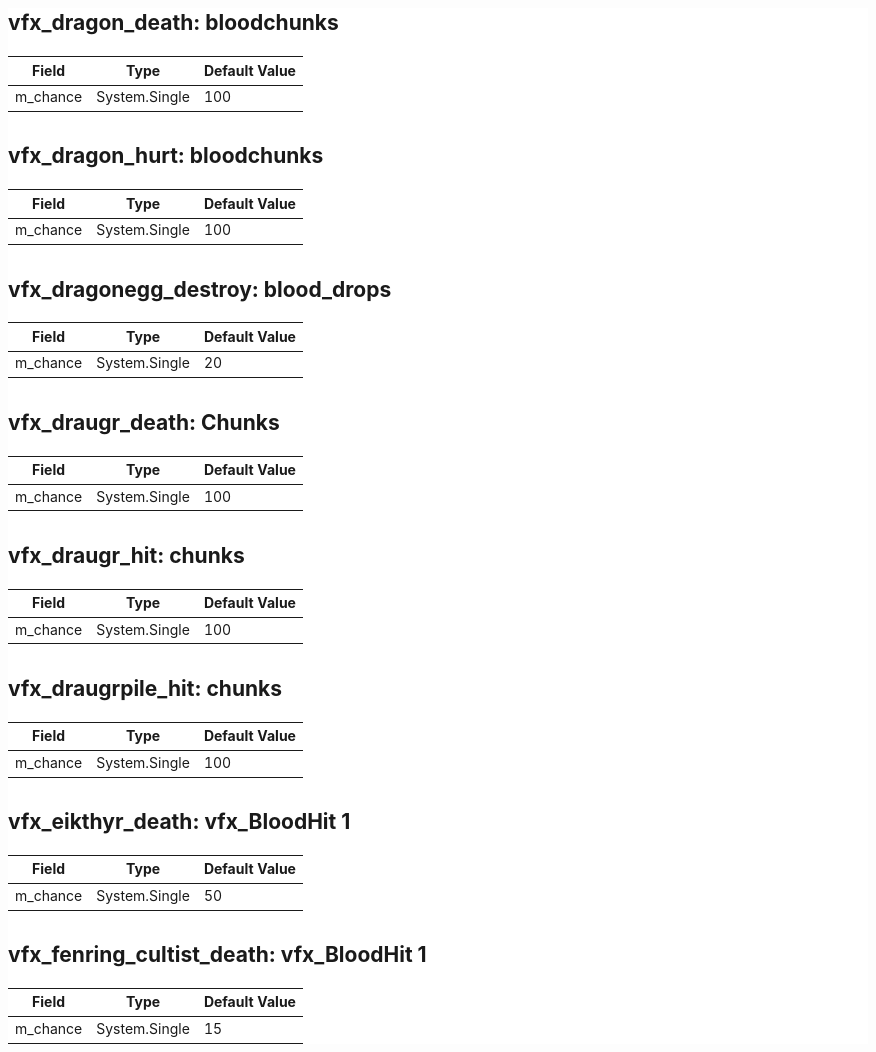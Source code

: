 ## vfx_dragon_death: bloodchunks

|Field|Type|Default Value|
|-----|----|-------------|
|m_chance|System.Single|100|

## vfx_dragon_hurt: bloodchunks

|Field|Type|Default Value|
|-----|----|-------------|
|m_chance|System.Single|100|

## vfx_dragonegg_destroy: blood_drops

|Field|Type|Default Value|
|-----|----|-------------|
|m_chance|System.Single|20|

## vfx_draugr_death: Chunks

|Field|Type|Default Value|
|-----|----|-------------|
|m_chance|System.Single|100|

## vfx_draugr_hit: chunks

|Field|Type|Default Value|
|-----|----|-------------|
|m_chance|System.Single|100|

## vfx_draugrpile_hit: chunks

|Field|Type|Default Value|
|-----|----|-------------|
|m_chance|System.Single|100|

## vfx_eikthyr_death: vfx_BloodHit 1

|Field|Type|Default Value|
|-----|----|-------------|
|m_chance|System.Single|50|

## vfx_fenring_cultist_death: vfx_BloodHit 1

|Field|Type|Default Value|
|-----|----|-------------|
|m_chance|System.Single|15|
